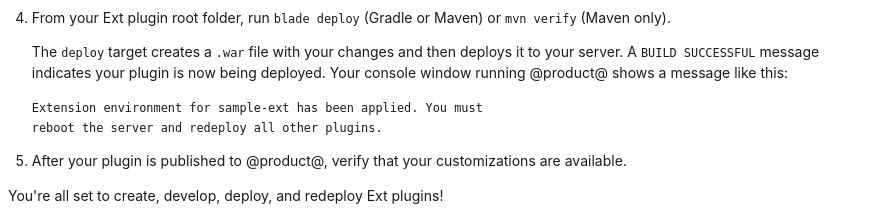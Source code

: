 4.  From your Ext plugin root folder, run `blade deploy` (Gradle or Maven) or
    `mvn verify` (Maven only).

    The `deploy` target creates a `.war` file with your changes and then deploys
    it to your server. A `BUILD SUCCESSFUL` message indicates your plugin is now
    being deployed. Your console window running @product@ shows a message
    like this:

        Extension environment for sample-ext has been applied. You must
        reboot the server and redeploy all other plugins.

5.  After your plugin is published to @product@, verify that your customizations
    are available.

You're all set to create, develop, deploy, and redeploy Ext plugins!
